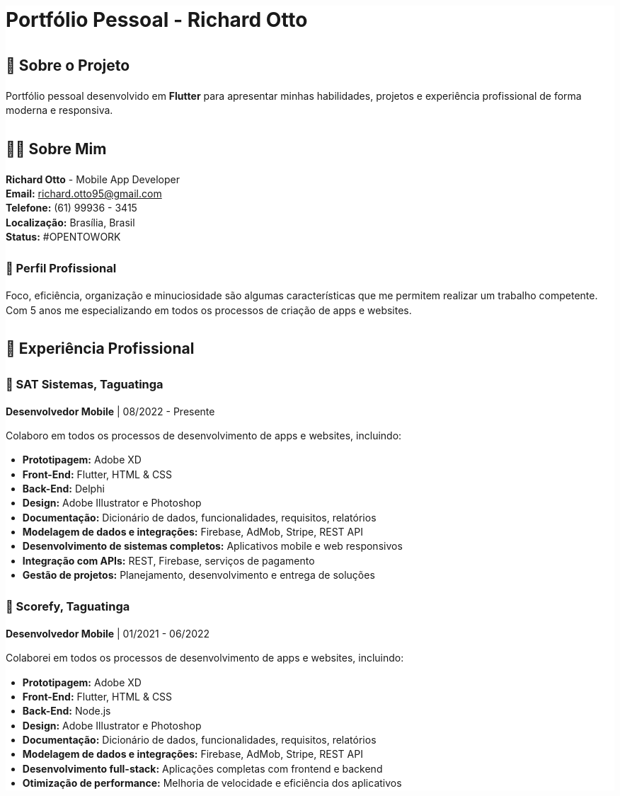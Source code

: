 # Portfólio Pessoal - Richard Otto

## 📱 Sobre o Projeto

Portfólio pessoal desenvolvido em **Flutter** para apresentar minhas habilidades, projetos e experiência profissional de forma moderna e responsiva.

## 👨‍💻 Sobre Mim

**Richard Otto** - Mobile App Developer  
**Email:** richard.otto95@gmail.com  
**Telefone:** (61) 99936 - 3415  
**Localização:** Brasília, Brasil  
**Status:** #OPENTOWORK

### 🎯 Perfil Profissional
Foco, eficiência, organização e minuciosidade são algumas características que me permitem realizar um trabalho competente. Com 5 anos me especializando em todos os processos de criação de apps e websites.

## 💼 Experiência Profissional

### 🏢 SAT Sistemas, Taguatinga
**Desenvolvedor Mobile** | 08/2022 - Presente

Colaboro em todos os processos de desenvolvimento de apps e websites, incluindo:
- **Prototipagem:** Adobe XD
- **Front-End:** Flutter, HTML & CSS
- **Back-End:** Delphi
- **Design:** Adobe Illustrator e Photoshop
- **Documentação:** Dicionário de dados, funcionalidades, requisitos, relatórios
- **Modelagem de dados e integrações:** Firebase, AdMob, Stripe, REST API
- **Desenvolvimento de sistemas completos:** Aplicativos mobile e web responsivos
- **Integração com APIs:** REST, Firebase, serviços de pagamento
- **Gestão de projetos:** Planejamento, desenvolvimento e entrega de soluções

### 🏢 Scorefy, Taguatinga
**Desenvolvedor Mobile** | 01/2021 - 06/2022

Colaborei em todos os processos de desenvolvimento de apps e websites, incluindo:
- **Prototipagem:** Adobe XD
- **Front-End:** Flutter, HTML & CSS
- **Back-End:** Node.js
- **Design:** Adobe Illustrator e Photoshop
- **Documentação:** Dicionário de dados, funcionalidades, requisitos, relatórios
- **Modelagem de dados e integrações:** Firebase, AdMob, Stripe, REST API
- **Desenvolvimento full-stack:** Aplicações completas com frontend e backend
- **Otimização de performance:** Melhoria de velocidade e eficiência dos aplicativos

